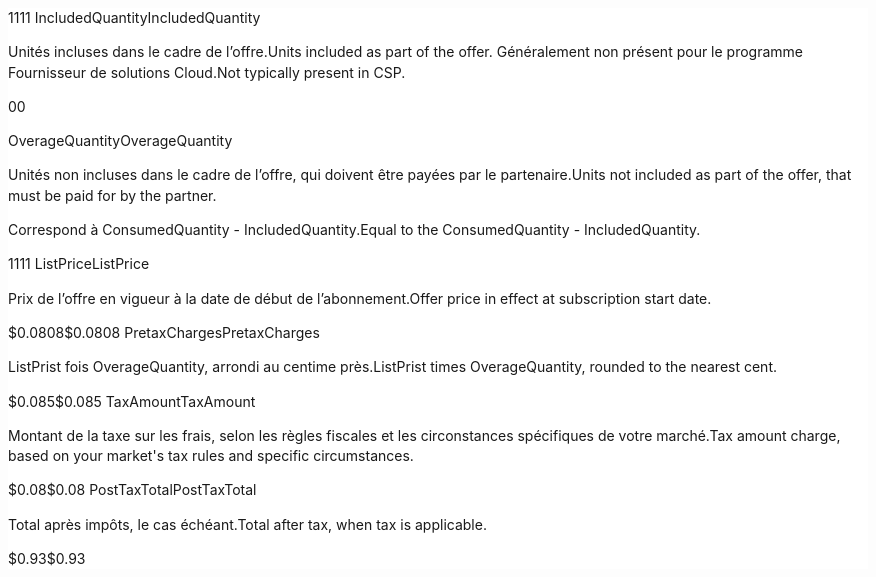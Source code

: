 <td><span data-ttu-id="f1ebe-324">11</span><span class="sxs-lookup"><span data-stu-id="f1ebe-324">11</span></span></td>
</tr>
<tr class="odd">
<td><span data-ttu-id="f1ebe-325">IncludedQuantity</span><span class="sxs-lookup"><span data-stu-id="f1ebe-325">IncludedQuantity</span></span></td>
<td><p><span data-ttu-id="f1ebe-326">Unités incluses dans le cadre de l’offre.</span><span class="sxs-lookup"><span data-stu-id="f1ebe-326">Units included as part of the offer.</span></span> <span data-ttu-id="f1ebe-327">Généralement non présent pour le programme Fournisseur de solutions Cloud.</span><span class="sxs-lookup"><span data-stu-id="f1ebe-327">Not typically present in CSP.</span></span></p></td>
<td><span data-ttu-id="f1ebe-328">0</span><span class="sxs-lookup"><span data-stu-id="f1ebe-328">0</span></span></td>
</tr>
<tr class="even">
<td><p><span data-ttu-id="f1ebe-329">OverageQuantity</span><span class="sxs-lookup"><span data-stu-id="f1ebe-329">OverageQuantity</span></span></p></td>
<td><p><span data-ttu-id="f1ebe-330">Unités non incluses dans le cadre de l’offre, qui doivent être payées par le partenaire.</span><span class="sxs-lookup"><span data-stu-id="f1ebe-330">Units not included as part of the offer, that must be paid for by the partner.</span></span></p>
<p><span data-ttu-id="f1ebe-331">Correspond à ConsumedQuantity - IncludedQuantity.</span><span class="sxs-lookup"><span data-stu-id="f1ebe-331">Equal to the ConsumedQuantity - IncludedQuantity.</span></span></p></td>
<td><span data-ttu-id="f1ebe-332">11</span><span class="sxs-lookup"><span data-stu-id="f1ebe-332">11</span></span></td>
</tr>
<tr class="odd">
<td><span data-ttu-id="f1ebe-333">ListPrice</span><span class="sxs-lookup"><span data-stu-id="f1ebe-333">ListPrice</span></span></td>
<td><p><span data-ttu-id="f1ebe-334">Prix de l’offre en vigueur à la date de début de l’abonnement.</span><span class="sxs-lookup"><span data-stu-id="f1ebe-334">Offer price in effect at subscription start date.</span></span></p></td>
<td><span data-ttu-id="f1ebe-335">$0.0808</span><span class="sxs-lookup"><span data-stu-id="f1ebe-335">$0.0808</span></span></td>
</tr>
<tr class="even">
<td><span data-ttu-id="f1ebe-336">PretaxCharges</span><span class="sxs-lookup"><span data-stu-id="f1ebe-336">PretaxCharges</span></span></td>
<td><p><span data-ttu-id="f1ebe-337">ListPrist fois OverageQuantity, arrondi au centime près.</span><span class="sxs-lookup"><span data-stu-id="f1ebe-337">ListPrist times OverageQuantity, rounded to the nearest cent.</span></span></p></td>
<td><span data-ttu-id="f1ebe-338">$0.085</span><span class="sxs-lookup"><span data-stu-id="f1ebe-338">$0.085</span></span></td>
</tr>
<tr class="odd">
<td><span data-ttu-id="f1ebe-339">TaxAmount</span><span class="sxs-lookup"><span data-stu-id="f1ebe-339">TaxAmount</span></span></td>
<td><p><span data-ttu-id="f1ebe-340">Montant de la taxe sur les frais, selon les règles fiscales et les circonstances spécifiques de votre marché.</span><span class="sxs-lookup"><span data-stu-id="f1ebe-340">Tax amount charge, based on your market's tax rules and specific circumstances.</span></span></p></td>
<td><span data-ttu-id="f1ebe-341">$0.08</span><span class="sxs-lookup"><span data-stu-id="f1ebe-341">$0.08</span></span></td>
</tr>
<tr class="even">
<td><span data-ttu-id="f1ebe-342">PostTaxTotal</span><span class="sxs-lookup"><span data-stu-id="f1ebe-342">PostTaxTotal</span></span></td>
<td><p><span data-ttu-id="f1ebe-343">Total après impôts, le cas échéant.</span><span class="sxs-lookup"><span data-stu-id="f1ebe-343">Total after tax, when tax is applicable.</span></span></p></td>
<td><span data-ttu-id="f1ebe-344">$0.93</span><span class="sxs-lookup"><span data-stu-id="f1ebe-344">$0.93</span></span></td>
</tr>
<tr class="odd">